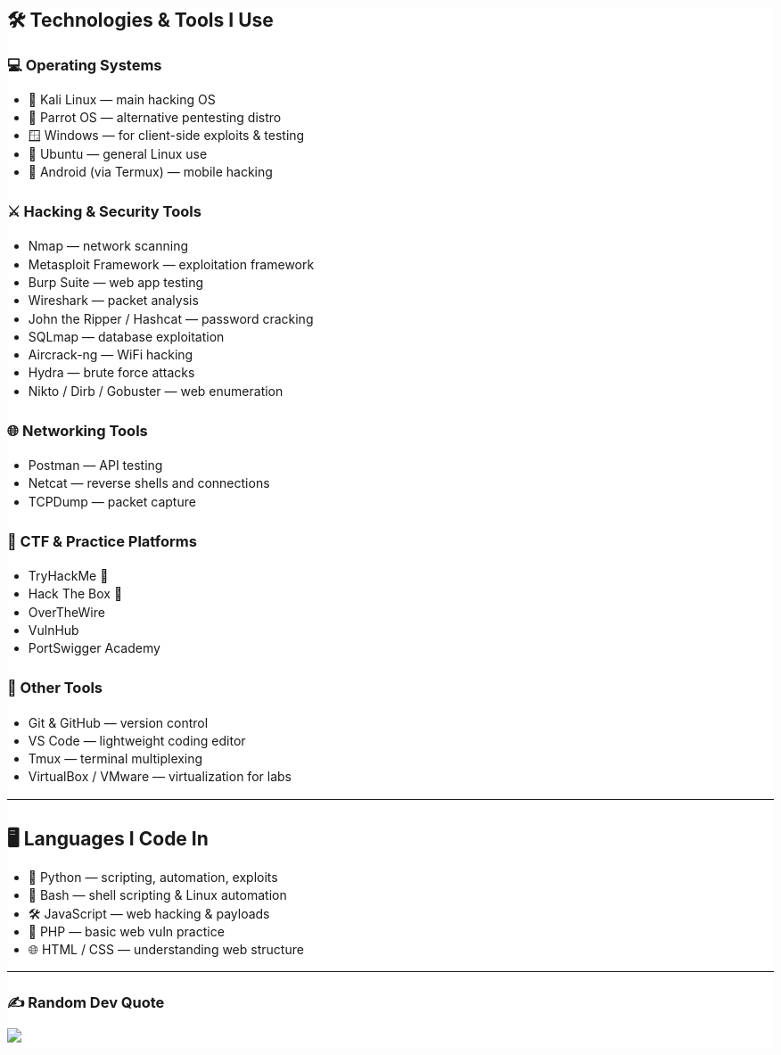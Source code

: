 ## 🛠️ Technologies & Tools I Use

### 💻 Operating Systems
- 🐉 Kali Linux — main hacking OS  
- 🦜 Parrot OS — alternative pentesting distro  
- 🪟 Windows — for client-side exploits & testing  
- 🐧 Ubuntu — general Linux use  
- 📱 Android (via Termux) — mobile hacking  

### ⚔️ Hacking & Security Tools
- Nmap — network scanning  
- Metasploit Framework — exploitation framework  
- Burp Suite — web app testing  
- Wireshark — packet analysis  
- John the Ripper / Hashcat — password cracking  
- SQLmap — database exploitation  
- Aircrack-ng — WiFi hacking  
- Hydra — brute force attacks  
- Nikto / Dirb / Gobuster — web enumeration  

### 🌐 Networking Tools
- Postman — API testing  
- Netcat — reverse shells and connections  
- TCPDump — packet capture  

### 🔐 CTF & Practice Platforms
- TryHackMe 🧠  
- Hack The Box 🧪  
- OverTheWire  
- VulnHub  
- PortSwigger Academy  

### 🧰 Other Tools
- Git & GitHub — version control  
- VS Code — lightweight coding editor  
- Tmux — terminal multiplexing  
- VirtualBox / VMware — virtualization for labs  

---

## 🖥️ Languages I Code In

- 🐍 Python — scripting, automation, exploits  
- 🐚 Bash — shell scripting & Linux automation  
- 🛠️ JavaScript — web hacking & payloads  
- 🐘 PHP — basic web vuln practice  
- 🌐 HTML / CSS — understanding web structure  

---
### ✍️ Random Dev Quote
![](https://quotes-github-readme.vercel.app/api?type=horizontal&theme=radical)
